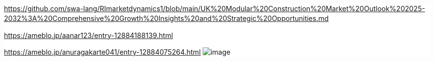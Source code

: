 <a href=https://github.com/swa-lang/RImarketdynamics1/blob/main/UK%20Modular%20Construction%20Market%20Outlook%202025-2032%3A%20Comprehensive%20Growth%20Insights%20and%20Strategic%20Opportunities.md>https://github.com/swa-lang/RImarketdynamics1/blob/main/UK%20Modular%20Construction%20Market%20Outlook%202025-2032%3A%20Comprehensive%20Growth%20Insights%20and%20Strategic%20Opportunities.md</a>

<a href=https://ameblo.jp/aanar123/entry-12884188139.html>https://ameblo.jp/aanar123/entry-12884188139.html</a>

<a href=https://ameblo.jp/anuragakarte041/entry-12884075264.html>https://ameblo.jp/anuragakarte041/entry-12884075264.html</a>
![image](https://github.com/user-attachments/assets/a0861137-19a6-4dac-9462-498f3bc5a2e2)
